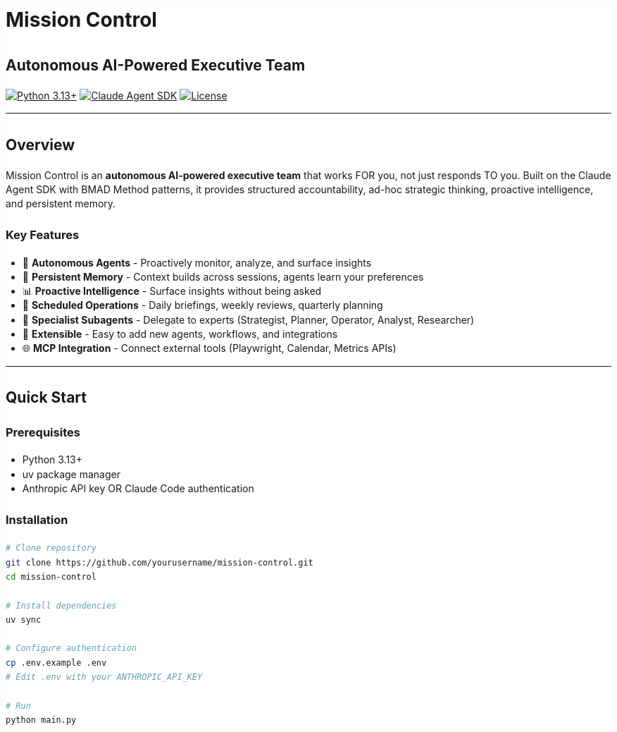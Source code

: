 # Mission Control
## Autonomous AI-Powered Executive Team

[![Python 3.13+](https://img.shields.io/badge/python-3.13+-blue.svg)](https://www.python.org/downloads/)
[![Claude Agent SDK](https://img.shields.io/badge/Claude%20Agent%20SDK-latest-green.svg)](https://docs.claude.com/en/api/agent-sdk)
[![License](https://img.shields.io/badge/license-MIT-blue.svg)](LICENSE)

---

## Overview

Mission Control is an **autonomous AI-powered executive team** that works FOR you, not just responds TO you. Built on the Claude Agent SDK with BMAD Method patterns, it provides structured accountability, ad-hoc strategic thinking, proactive intelligence, and persistent memory.

### Key Features

- 🤖 **Autonomous Agents** - Proactively monitor, analyze, and surface insights
- 💾 **Persistent Memory** - Context builds across sessions, agents learn your preferences
- 📊 **Proactive Intelligence** - Surface insights without being asked
- 📅 **Scheduled Operations** - Daily briefings, weekly reviews, quarterly planning
- 🎯 **Specialist Subagents** - Delegate to experts (Strategist, Planner, Operator, Analyst, Researcher)
- 🔧 **Extensible** - Easy to add new agents, workflows, and integrations
- 🌐 **MCP Integration** - Connect external tools (Playwright, Calendar, Metrics APIs)

---

## Quick Start

### Prerequisites

- Python 3.13+
- uv package manager
- Anthropic API key OR Claude Code authentication

### Installation

```bash
# Clone repository
git clone https://github.com/yourusername/mission-control.git
cd mission-control

# Install dependencies
uv sync

# Configure authentication
cp .env.example .env
# Edit .env with your ANTHROPIC_API_KEY

# Run
python main.py
```
